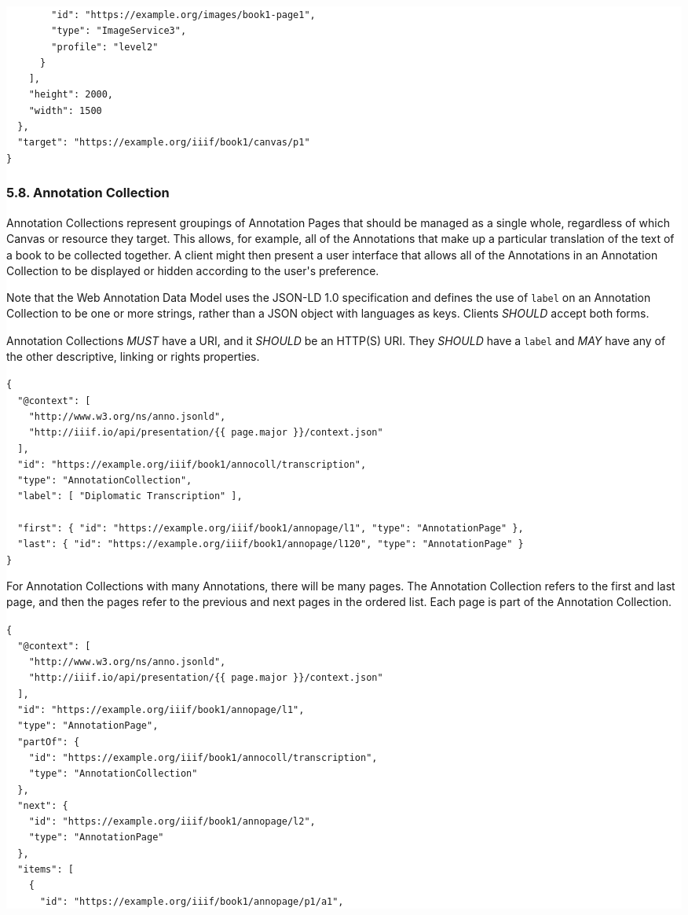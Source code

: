 ``` json-doc
        "id": "https://example.org/images/book1-page1",
        "type": "ImageService3",
        "profile": "level2"
      }
    ],
    "height": 2000,
    "width": 1500
  },
  "target": "https://example.org/iiif/book1/canvas/p1"
}
```


### 5.8. Annotation Collection

Annotation Collections represent groupings of Annotation Pages that should be managed as a single whole, regardless of which Canvas or resource they target. This allows, for example, all of the Annotations that make up a particular translation of the text of a book to be collected together. A client might then present a user interface that allows all of the Annotations in an Annotation Collection to be displayed or hidden according to the user's preference.

Note that the Web Annotation Data Model uses the JSON-LD 1.0 specification and defines the use of `label` on an Annotation Collection to be one or more strings, rather than a JSON object with languages as keys. Clients _SHOULD_ accept both forms.

Annotation Collections _MUST_ have a URI, and it _SHOULD_ be an HTTP(S) URI. They _SHOULD_ have a `label` and _MAY_ have any of the other descriptive, linking or rights properties.

``` json-doc
{
  "@context": [
    "http://www.w3.org/ns/anno.jsonld",
    "http://iiif.io/api/presentation/{{ page.major }}/context.json"
  ],
  "id": "https://example.org/iiif/book1/annocoll/transcription",
  "type": "AnnotationCollection",
  "label": [ "Diplomatic Transcription" ],

  "first": { "id": "https://example.org/iiif/book1/annopage/l1", "type": "AnnotationPage" },
  "last": { "id": "https://example.org/iiif/book1/annopage/l120", "type": "AnnotationPage" }
}
```

For Annotation Collections with many Annotations, there will be many pages. The Annotation Collection refers to the first and last page, and then the pages refer to the previous and next pages in the ordered list.  Each page is part of the Annotation Collection.

``` json-doc
{
  "@context": [
    "http://www.w3.org/ns/anno.jsonld",
    "http://iiif.io/api/presentation/{{ page.major }}/context.json"
  ],
  "id": "https://example.org/iiif/book1/annopage/l1",
  "type": "AnnotationPage",
  "partOf": {
    "id": "https://example.org/iiif/book1/annocoll/transcription",
    "type": "AnnotationCollection"
  },
  "next": {
    "id": "https://example.org/iiif/book1/annopage/l2",
    "type": "AnnotationPage"
  },
  "items": [
    {
      "id": "https://example.org/iiif/book1/annopage/p1/a1",
```